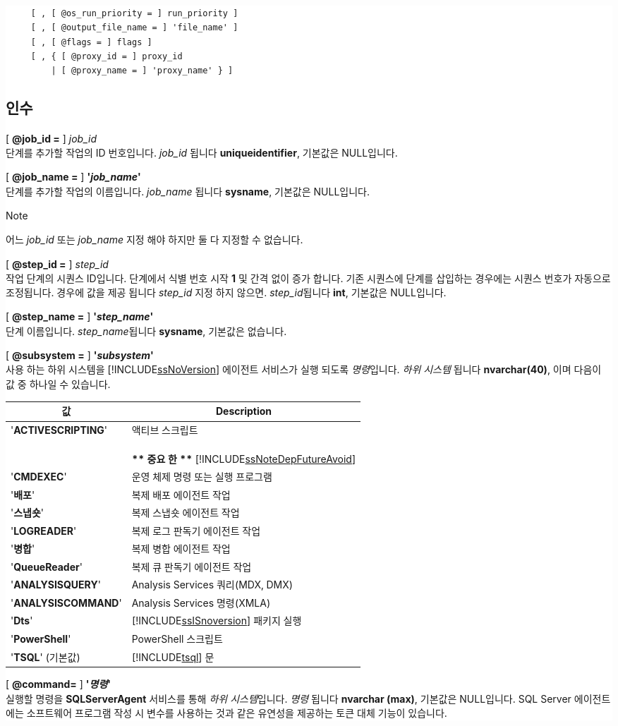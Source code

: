 ```  
     [ , [ @os_run_priority = ] run_priority ]   
     [ , [ @output_file_name = ] 'file_name' ]   
     [ , [ @flags = ] flags ]   
     [ , { [ @proxy_id = ] proxy_id   
         | [ @proxy_name = ] 'proxy_name' } ]  
```  
  
## <a name="arguments"></a>인수  
 [ **@job_id =** ] *job_id*  
 단계를 추가할 작업의 ID 번호입니다. *job_id* 됩니다 **uniqueidentifier**, 기본값은 NULL입니다.  
  
 [ **@job_name =** ] **'***job_name***'**  
 단계를 추가할 작업의 이름입니다. *job_name* 됩니다 **sysname**, 기본값은 NULL입니다.  
  
> [!NOTE]  
>  어느 *job_id* 또는 *job_name* 지정 해야 하지만 둘 다 지정할 수 없습니다.  
  
 [ **@step_id =** ] *step_id*  
 작업 단계의 시퀀스 ID입니다. 단계에서 식별 번호 시작 **1** 및 간격 없이 증가 합니다. 기존 시퀀스에 단계를 삽입하는 경우에는 시퀀스 번호가 자동으로 조정됩니다. 경우에 값을 제공 됩니다 *step_id* 지정 하지 않으면. *step_id*됩니다 **int**, 기본값은 NULL입니다.  
  
 [ **@step_name =** ] **'***step_name***'**  
 단계 이름입니다. *step_name*됩니다 **sysname**, 기본값은 없습니다.  
  
 [ **@subsystem =** ] **'***subsystem***'**  
 사용 하는 하위 시스템을 [!INCLUDE[ssNoVersion](../../includes/ssnoversion-md.md)] 에이전트 서비스가 실행 되도록 *명령*입니다. *하위 시스템* 됩니다 **nvarchar(40)**, 이며 다음이 값 중 하나일 수 있습니다.  
  
|값|Description|  
|-----------|-----------------|  
|'**ACTIVESCRIPTING**'|액티브 스크립트<br /><br /> **\*\* 중요 한 \*\*** [!INCLUDE[ssNoteDepFutureAvoid](../../includes/ssnotedepfutureavoid-md.md)]|  
|'**CMDEXEC**'|운영 체제 명령 또는 실행 프로그램|  
|'**배포**'|복제 배포 에이전트 작업|  
|'**스냅숏**'|복제 스냅숏 에이전트 작업|  
|'**LOGREADER**'|복제 로그 판독기 에이전트 작업|  
|'**병합**'|복제 병합 에이전트 작업|  
|'**QueueReader**'|복제 큐 판독기 에이전트 작업|  
|'**ANALYSISQUERY**'|Analysis Services 쿼리(MDX, DMX)|  
|'**ANALYSISCOMMAND**'|Analysis Services 명령(XMLA)|  
|'**Dts**'|[!INCLUDE[ssISnoversion](../../includes/ssisnoversion-md.md)] 패키지 실행|  
|'**PowerShell**'|PowerShell 스크립트|  
|'**TSQL**' (기본값)|[!INCLUDE[tsql](../../includes/tsql-md.md)] 문|  
  
 [  **@command=** ] **'***명령***'**  
 실행할 명령을 **SQLServerAgent** 서비스를 통해 *하위 시스템*입니다. *명령* 됩니다 **nvarchar (max)**, 기본값은 NULL입니다. SQL Server 에이전트에는 소프트웨어 프로그램 작성 시 변수를 사용하는 것과 같은 유연성을 제공하는 토큰 대체 기능이 있습니다.  
  
